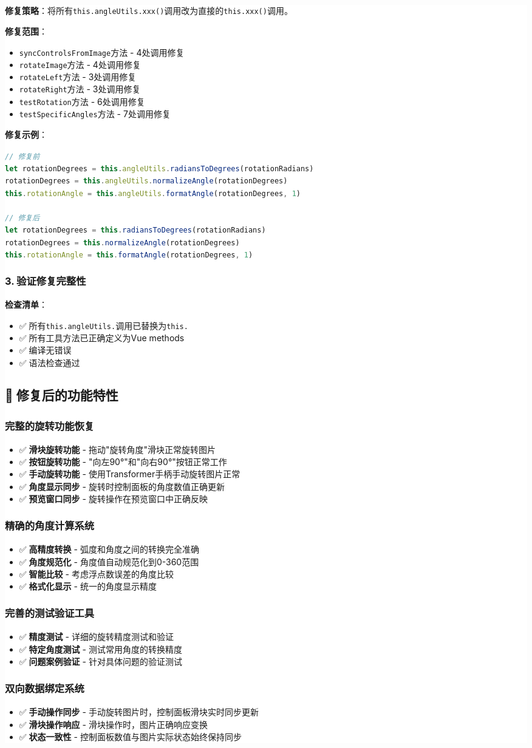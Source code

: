 **修复策略**：将所有`this.angleUtils.xxx()`调用改为直接的`this.xxx()`调用。

**修复范围**：
- `syncControlsFromImage`方法 - 4处调用修复
- `rotateImage`方法 - 4处调用修复
- `rotateLeft`方法 - 3处调用修复
- `rotateRight`方法 - 3处调用修复
- `testRotation`方法 - 6处调用修复
- `testSpecificAngles`方法 - 7处调用修复

**修复示例**：
```javascript
// 修复前
let rotationDegrees = this.angleUtils.radiansToDegrees(rotationRadians)
rotationDegrees = this.angleUtils.normalizeAngle(rotationDegrees)
this.rotationAngle = this.angleUtils.formatAngle(rotationDegrees, 1)

// 修复后
let rotationDegrees = this.radiansToDegrees(rotationRadians)
rotationDegrees = this.normalizeAngle(rotationDegrees)
this.rotationAngle = this.formatAngle(rotationDegrees, 1)
```

### 3. **验证修复完整性**

**检查清单**：
- ✅ 所有`this.angleUtils.`调用已替换为`this.`
- ✅ 所有工具方法已正确定义为Vue methods
- ✅ 编译无错误
- ✅ 语法检查通过

## 🔧 **修复后的功能特性**

### 完整的旋转功能恢复
- ✅ **滑块旋转功能** - 拖动"旋转角度"滑块正常旋转图片
- ✅ **按钮旋转功能** - "向左90°"和"向右90°"按钮正常工作
- ✅ **手动旋转功能** - 使用Transformer手柄手动旋转图片正常
- ✅ **角度显示同步** - 旋转时控制面板的角度数值正确更新
- ✅ **预览窗口同步** - 旋转操作在预览窗口中正确反映

### 精确的角度计算系统
- ✅ **高精度转换** - 弧度和角度之间的转换完全准确
- ✅ **角度规范化** - 角度值自动规范化到0-360范围
- ✅ **智能比较** - 考虑浮点数误差的角度比较
- ✅ **格式化显示** - 统一的角度显示精度

### 完善的测试验证工具
- ✅ **精度测试** - 详细的旋转精度测试和验证
- ✅ **特定角度测试** - 测试常用角度的转换精度
- ✅ **问题案例验证** - 针对具体问题的验证测试

### 双向数据绑定系统
- ✅ **手动操作同步** - 手动旋转图片时，控制面板滑块实时同步更新
- ✅ **滑块操作响应** - 滑块操作时，图片正确响应变换
- ✅ **状态一致性** - 控制面板数值与图片实际状态始终保持同步
